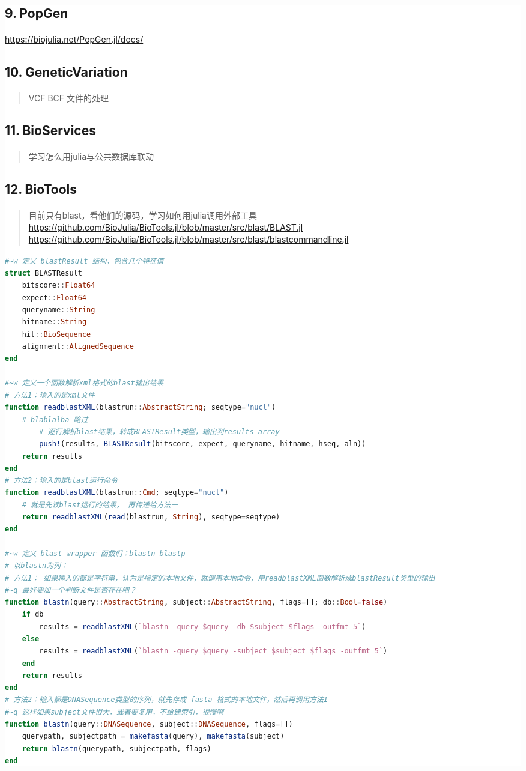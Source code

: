 

## 9. PopGen

https://biojulia.net/PopGen.jl/docs/

## 10. GeneticVariation

> VCF BCF 文件的处理

## 11. BioServices

> 学习怎么用julia与公共数据库联动

## 12. BioTools

> 目前只有blast，看他们的源码，学习如何用julia调用外部工具
> https://github.com/BioJulia/BioTools.jl/blob/master/src/blast/BLAST.jl
> https://github.com/BioJulia/BioTools.jl/blob/master/src/blast/blastcommandline.jl

```julia
#~w 定义 blastResult 结构，包含几个特征值
struct BLASTResult
    bitscore::Float64
    expect::Float64
    queryname::String
    hitname::String
    hit::BioSequence
    alignment::AlignedSequence
end

#~w 定义一个函数解析xml格式的blast输出结果
# 方法1：输入的是xml文件
function readblastXML(blastrun::AbstractString; seqtype="nucl")
    # blablalba 略过
        # 逐行解析blast结果，转成BLASTResult类型，输出到results array
        push!(results, BLASTResult(bitscore, expect, queryname, hitname, hseq, aln))
    return results
end
# 方法2：输入的是blast运行命令
function readblastXML(blastrun::Cmd; seqtype="nucl")
    # 就是先读blast运行的结果， 再传递给方法一
    return readblastXML(read(blastrun, String), seqtype=seqtype)
end

#~w 定义 blast wrapper 函数们：blastn blastp
# 以blastn为列：
# 方法1： 如果输入的都是字符串，认为是指定的本地文件，就调用本地命令，用readblastXML函数解析成blastResult类型的输出
#~q 最好要加一个判断文件是否存在吧？
function blastn(query::AbstractString, subject::AbstractString, flags=[]; db::Bool=false)
    if db
        results = readblastXML(`blastn -query $query -db $subject $flags -outfmt 5`)
    else
        results = readblastXML(`blastn -query $query -subject $subject $flags -outfmt 5`)
    end
    return results
end
# 方法2：输入都是DNASequence类型的序列，就先存成 fasta 格式的本地文件，然后再调用方法1
#~q 这样如果subject文件很大，或者要复用，不给建索引，很慢啊
function blastn(query::DNASequence, subject::DNASequence, flags=[])
    querypath, subjectpath = makefasta(query), makefasta(subject)
    return blastn(querypath, subjectpath, flags)
end

```